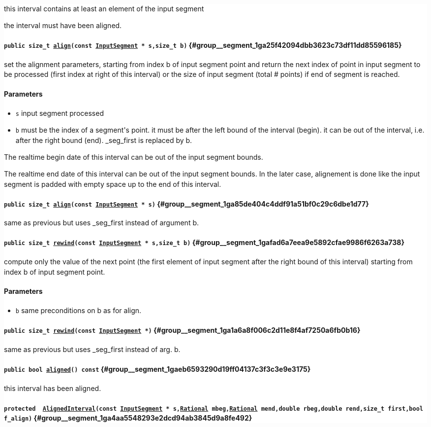 this interval contains at least an element of the input segment

the interval must have been aligned.

#### `public size_t `[`align`](#group__segment_1ga25f42094dbb3623c73df11dd85596185)`(const `[`InputSegment`](#classInputSegment)` * s,size_t b)` {#group__segment_1ga25f42094dbb3623c73df11dd85596185}

set the alignment parameters, starting from index b of input segment point and return the next index of point in input segment to be processed (first index at right of this interval) or the size of input segment (total # points) if end of segment is reached.

#### Parameters
* `s` input segment processed 

* `b` must be the index of a segment's point. it must be after the left bound of the interval (begin). it can be out of the interval, i.e. after the right bound (end). _seg_first is replaced by b.

The realtime begin date of this interval can be out of the input segment bounds. 

The realtime end date of this interval can be out of the input segment bounds. In the later case, alignement is done like the input segment is padded with empty space up to the end of this interval.

#### `public size_t `[`align`](#group__segment_1ga85de404c4ddf91a51bf0c29c6dbe1d77)`(const `[`InputSegment`](#classInputSegment)` * s)` {#group__segment_1ga85de404c4ddf91a51bf0c29c6dbe1d77}

same as previous but uses _seg_first instead of argument b.

#### `public size_t `[`rewind`](#group__segment_1gafad6a7eea9e5892cfae9986f6263a738)`(const `[`InputSegment`](#classInputSegment)` * s,size_t b)` {#group__segment_1gafad6a7eea9e5892cfae9986f6263a738}

compute only the value of the next point (the first element of input segment after the right bound of this interval) starting from index b of input segment point.

#### Parameters
* `b` same preconditions on b as for align.

#### `public size_t `[`rewind`](#group__segment_1ga1a6a8f006c2d11e8f4af7250a6fb0b16)`(const `[`InputSegment`](#classInputSegment)` *)` {#group__segment_1ga1a6a8f006c2d11e8f4af7250a6fb0b16}

same as previous but uses _seg_first instead of arg. b.

#### `public bool `[`aligned`](#group__segment_1gaeb6593290d19ff04137c3f3c3e9e3175)`() const` {#group__segment_1gaeb6593290d19ff04137c3f3c3e9e3175}

this interval has been aligned.

#### `protected  `[`AlignedInterval`](#group__segment_1ga4aa5548293e2dcd94ab3845d9a8fe492)`(const `[`InputSegment`](#classInputSegment)` * s,`[`Rational`](#classRational)` mbeg,`[`Rational`](#classRational)` mend,double rbeg,double rend,size_t first,bool f_align)` {#group__segment_1ga4aa5548293e2dcd94ab3845d9a8fe492}
